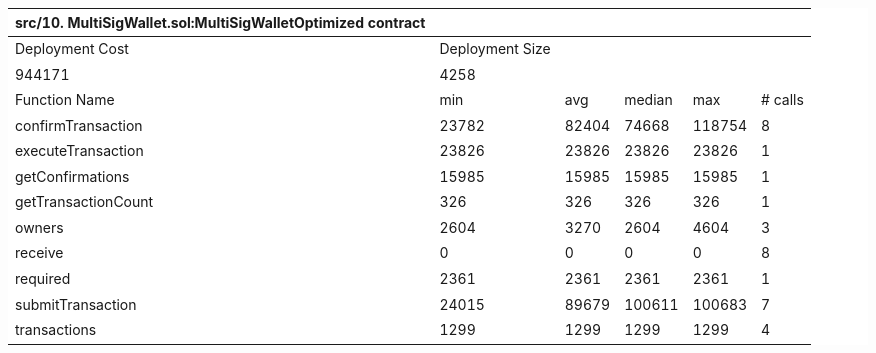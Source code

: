 
| src/10. MultiSigWallet.sol:MultiSigWalletOptimized contract |                 |       |        |        |         |
|-------------------------------------------------------------|-----------------|-------|--------|--------|---------|
| Deployment Cost                                             | Deployment Size |       |        |        |         |
| 944171                                                      | 4258            |       |        |        |         |
| Function Name                                               | min             | avg   | median | max    | # calls |
| confirmTransaction                                          | 23782           | 82404 | 74668  | 118754 | 8       |
| executeTransaction                                          | 23826           | 23826 | 23826  | 23826  | 1       |
| getConfirmations                                            | 15985           | 15985 | 15985  | 15985  | 1       |
| getTransactionCount                                         | 326             | 326   | 326    | 326    | 1       |
| owners                                                      | 2604            | 3270  | 2604   | 4604   | 3       |
| receive                                                     | 0               | 0     | 0      | 0      | 8       |
| required                                                    | 2361            | 2361  | 2361   | 2361   | 1       |
| submitTransaction                                           | 24015           | 89679 | 100611 | 100683 | 7       |
| transactions                                                | 1299            | 1299  | 1299   | 1299   | 4       |
